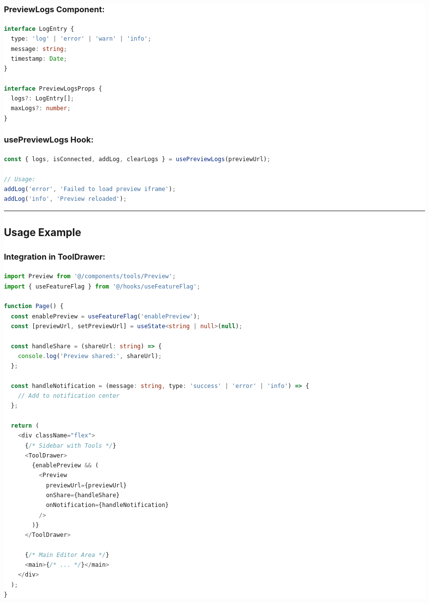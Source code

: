 ### PreviewLogs Component:
```typescript
interface LogEntry {
  type: 'log' | 'error' | 'warn' | 'info';
  message: string;
  timestamp: Date;
}

interface PreviewLogsProps {
  logs?: LogEntry[];
  maxLogs?: number;
}
```

### usePreviewLogs Hook:
```typescript
const { logs, isConnected, addLog, clearLogs } = usePreviewLogs(previewUrl);

// Usage:
addLog('error', 'Failed to load preview iframe');
addLog('info', 'Preview reloaded');
```

---

## Usage Example

### Integration in ToolDrawer:

```typescript
import Preview from '@/components/tools/Preview';
import { useFeatureFlag } from '@/hooks/useFeatureFlag';

function Page() {
  const enablePreview = useFeatureFlag('enablePreview');
  const [previewUrl, setPreviewUrl] = useState<string | null>(null);

  const handleShare = (shareUrl: string) => {
    console.log('Preview shared:', shareUrl);
  };

  const handleNotification = (message: string, type: 'success' | 'error' | 'info') => {
    // Add to notification center
  };

  return (
    <div className="flex">
      {/* Sidebar with Tools */}
      <ToolDrawer>
        {enablePreview && (
          <Preview
            previewUrl={previewUrl}
            onShare={handleShare}
            onNotification={handleNotification}
          />
        )}
      </ToolDrawer>

      {/* Main Editor Area */}
      <main>{/* ... */}</main>
    </div>
  );
}
```